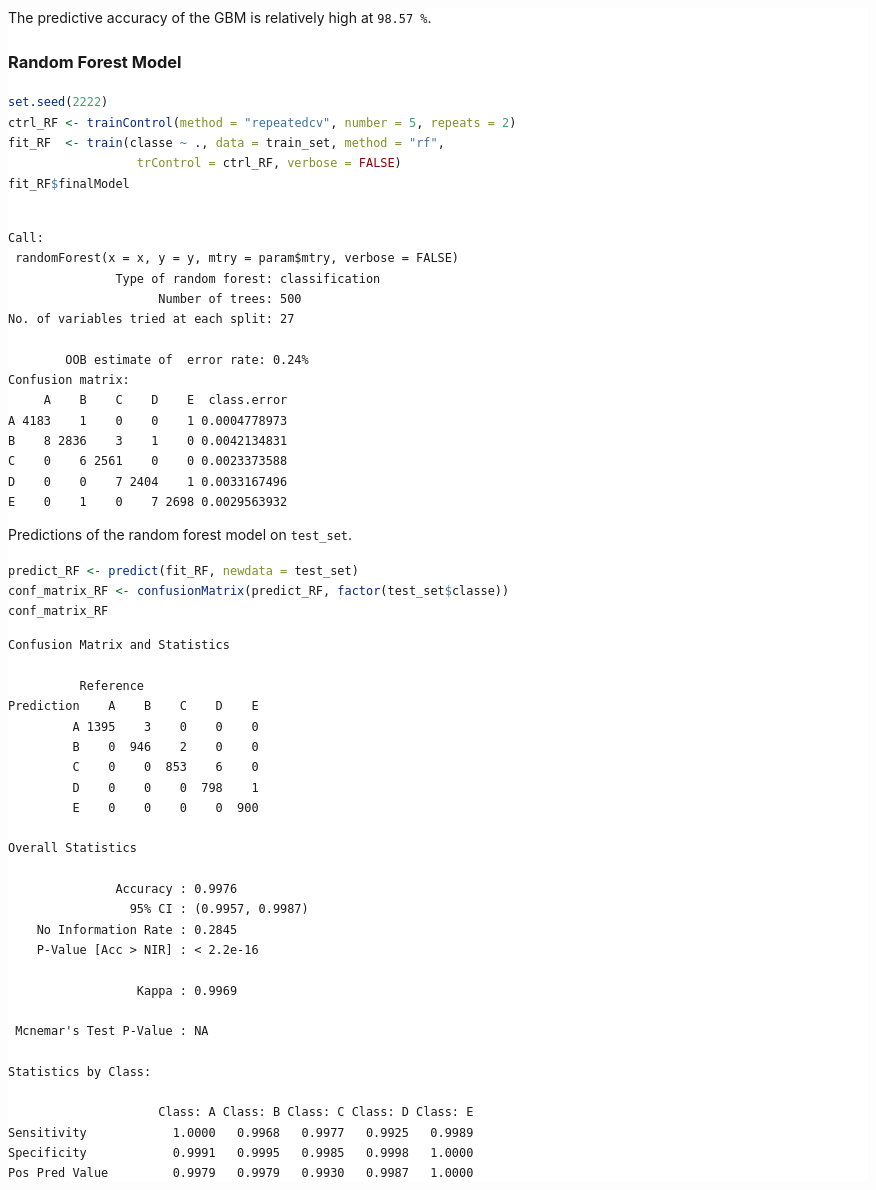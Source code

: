 The predictive accuracy of the GBM is relatively high at `98.57 %`.

### Random Forest Model


```r
set.seed(2222)
ctrl_RF <- trainControl(method = "repeatedcv", number = 5, repeats = 2)
fit_RF  <- train(classe ~ ., data = train_set, method = "rf",
                  trControl = ctrl_RF, verbose = FALSE)
fit_RF$finalModel
```

```

Call:
 randomForest(x = x, y = y, mtry = param$mtry, verbose = FALSE) 
               Type of random forest: classification
                     Number of trees: 500
No. of variables tried at each split: 27

        OOB estimate of  error rate: 0.24%
Confusion matrix:
     A    B    C    D    E  class.error
A 4183    1    0    0    1 0.0004778973
B    8 2836    3    1    0 0.0042134831
C    0    6 2561    0    0 0.0023373588
D    0    0    7 2404    1 0.0033167496
E    0    1    0    7 2698 0.0029563932
```

Predictions of the random forest model on `test_set`.


```r
predict_RF <- predict(fit_RF, newdata = test_set)
conf_matrix_RF <- confusionMatrix(predict_RF, factor(test_set$classe))
conf_matrix_RF
```

```
Confusion Matrix and Statistics

          Reference
Prediction    A    B    C    D    E
         A 1395    3    0    0    0
         B    0  946    2    0    0
         C    0    0  853    6    0
         D    0    0    0  798    1
         E    0    0    0    0  900

Overall Statistics
                                          
               Accuracy : 0.9976          
                 95% CI : (0.9957, 0.9987)
    No Information Rate : 0.2845          
    P-Value [Acc > NIR] : < 2.2e-16       
                                          
                  Kappa : 0.9969          
                                          
 Mcnemar's Test P-Value : NA              

Statistics by Class:

                     Class: A Class: B Class: C Class: D Class: E
Sensitivity            1.0000   0.9968   0.9977   0.9925   0.9989
Specificity            0.9991   0.9995   0.9985   0.9998   1.0000
Pos Pred Value         0.9979   0.9979   0.9930   0.9987   1.0000
```